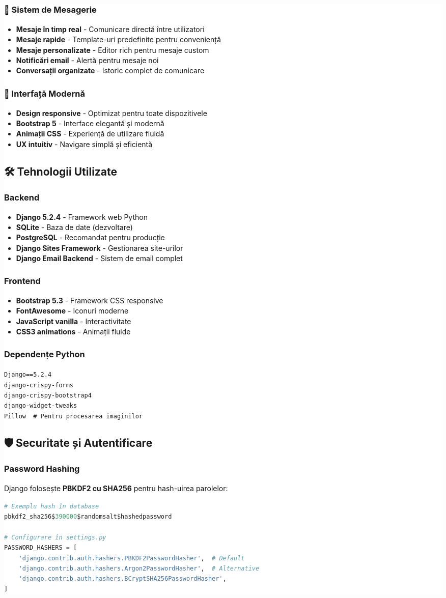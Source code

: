 ### 💬 Sistem de Mesagerie
- **Mesaje în timp real** - Comunicare directă între utilizatori
- **Mesaje rapide** - Template-uri predefinite pentru conveniență
- **Mesaje personalizate** - Editor rich pentru mesaje custom
- **Notificări email** - Alertă pentru mesaje noi
- **Conversații organizate** - Istoric complet de comunicare

### 🎨 Interfață Modernă
- **Design responsive** - Optimizat pentru toate dispozitivele
- **Bootstrap 5** - Interface elegantă și modernă
- **Animații CSS** - Experiență de utilizare fluidă
- **UX intuitiv** - Navigare simplă și eficientă

## 🛠 Tehnologii Utilizate

### Backend
- **Django 5.2.4** - Framework web Python
- **SQLite** - Baza de date (dezvoltare)
- **PostgreSQL** - Recomandat pentru producție
- **Django Sites Framework** - Gestionarea site-urilor
- **Django Email Backend** - Sistem de email complet

### Frontend
- **Bootstrap 5.3** - Framework CSS responsive
- **FontAwesome** - Iconuri moderne
- **JavaScript vanilla** - Interactivitate
- **CSS3 animations** - Animații fluide

### Dependențe Python
```
Django==5.2.4
django-crispy-forms
django-crispy-bootstrap4
django-widget-tweaks
Pillow  # Pentru procesarea imaginilor
```

## 🛡️ Securitate și Autentificare

### Password Hashing
Django folosește **PBKDF2 cu SHA256** pentru hash-uirea parolelor:
```python
# Exemplu hash în database
pbkdf2_sha256$390000$randomsalt$hashedpassword

# Configurare în settings.py
PASSWORD_HASHERS = [
    'django.contrib.auth.hashers.PBKDF2PasswordHasher',  # Default
    'django.contrib.auth.hashers.Argon2PasswordHasher',  # Alternative
    'django.contrib.auth.hashers.BCryptSHA256PasswordHasher',
]
```
